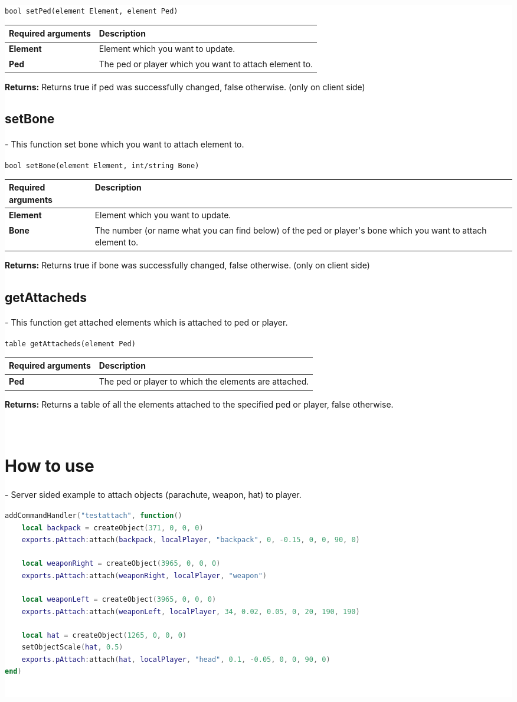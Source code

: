```
bool setPed(element Element, element Ped)
```

| Required arguments | Description                                            |
| :----------------- | :----------------------------------------------------- |
| **Element**        | Element which you want to update.                      |
| **Ped**            | The ped or player which you want to attach element to. |

**Returns:** Returns true if ped was successfully changed, false otherwise. (only on client side)


## **setBone**
\- This function set bone which you want to attach element to.

```
bool setBone(element Element, int/string Bone)
```

| Required arguments | Description                                                                                                   |
| :----------------- | :------------------------------------------------------------------------------------------------------------ |
| **Element**        | Element which you want to update.                                                                             |
| **Bone**           | The number (or name what you can find below) of the ped or player's bone which you want to attach element to. |

**Returns:** Returns true if bone was successfully changed, false otherwise. (only on client side)


## **getAttacheds**
\- This function get attached elements which is attached to ped or player.

```
table getAttacheds(element Ped)
```

| Required arguments | Description                                           |
| :----------------- | :---------------------------------------------------- |
| **Ped**            | The ped or player to which the elements are attached. |

**Returns:** Returns a table of all the elements attached to the specified ped or player, false otherwise.

 
# How to use
\- Server sided example to attach objects (parachute, weapon, hat) to player.

```lua
addCommandHandler("testattach", function()
    local backpack = createObject(371, 0, 0, 0)
    exports.pAttach:attach(backpack, localPlayer, "backpack", 0, -0.15, 0, 0, 90, 0)

    local weaponRight = createObject(3965, 0, 0, 0)
    exports.pAttach:attach(weaponRight, localPlayer, "weapon")

    local weaponLeft = createObject(3965, 0, 0, 0)
    exports.pAttach:attach(weaponLeft, localPlayer, 34, 0.02, 0.05, 0, 20, 190, 190)

    local hat = createObject(1265, 0, 0, 0)
    setObjectScale(hat, 0.5)
    exports.pAttach:attach(hat, localPlayer, "head", 0.1, -0.05, 0, 0, 90, 0)
end)
```
 